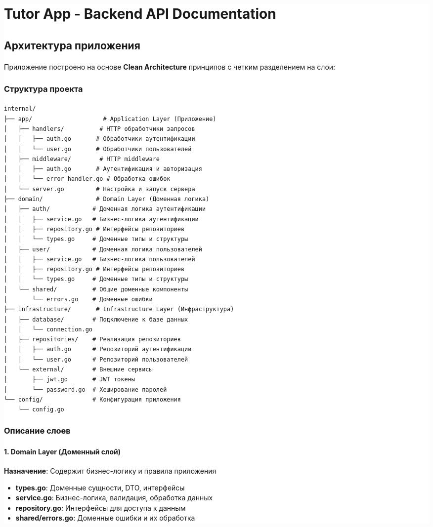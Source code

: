 # Tutor App - Backend API Documentation

## Архитектура приложения

Приложение построено на основе **Clean Architecture** принципов с четким разделением на слои:

### Структура проекта

```
internal/
├── app/                    # Application Layer (Приложение)
│   ├── handlers/          # HTTP обработчики запросов
│   │   ├── auth.go       # Обработчики аутентификации
│   │   └── user.go       # Обработчики пользователей
│   ├── middleware/        # HTTP middleware
│   │   ├── auth.go       # Аутентификация и авторизация
│   │   └── error_handler.go # Обработка ошибок
│   └── server.go         # Настройка и запуск сервера
├── domain/               # Domain Layer (Доменная логика)
│   ├── auth/            # Доменная логика аутентификации
│   │   ├── service.go   # Бизнес-логика аутентификации
│   │   ├── repository.go # Интерфейсы репозиториев
│   │   └── types.go     # Доменные типы и структуры
│   ├── user/            # Доменная логика пользователей
│   │   ├── service.go   # Бизнес-логика пользователей
│   │   ├── repository.go # Интерфейсы репозиториев
│   │   └── types.go     # Доменные типы и структуры
│   └── shared/          # Общие доменные компоненты
│       └── errors.go    # Доменные ошибки
├── infrastructure/       # Infrastructure Layer (Инфраструктура)
│   ├── database/        # Подключение к базе данных
│   │   └── connection.go
│   ├── repositories/    # Реализация репозиториев
│   │   ├── auth.go      # Репозиторий аутентификации
│   │   └── user.go      # Репозиторий пользователей
│   └── external/        # Внешние сервисы
│       ├── jwt.go       # JWT токены
│       └── password.go  # Хеширование паролей
└── config/              # Конфигурация приложения
    └── config.go
```

### Описание слоев

#### 1. Domain Layer (Доменный слой)
**Назначение**: Содержит бизнес-логику и правила приложения
- **types.go**: Доменные сущности, DTO, интерфейсы
- **service.go**: Бизнес-логика, валидация, обработка данных
- **repository.go**: Интерфейсы для доступа к данным
- **shared/errors.go**: Доменные ошибки и их обработка
